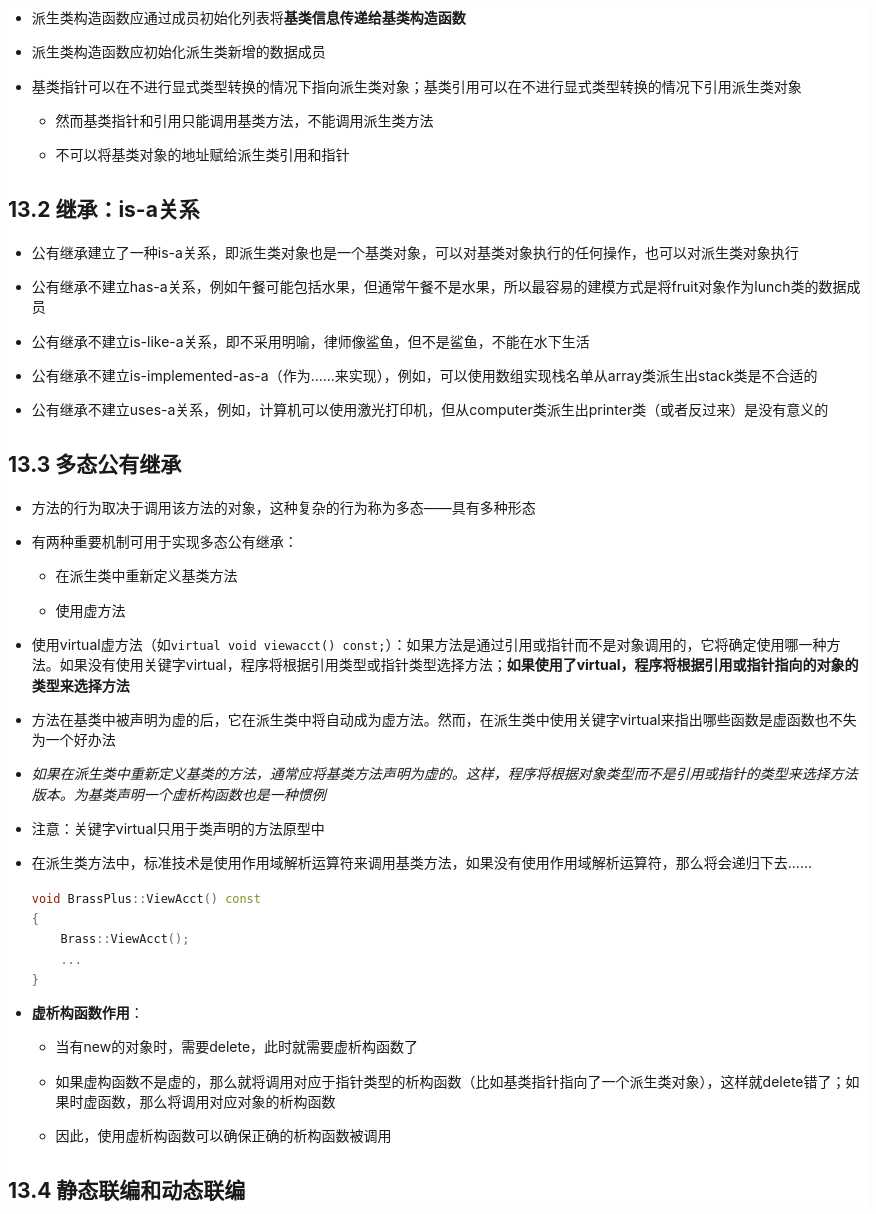   * 派生类构造函数应通过成员初始化列表将**基类信息传递给基类构造函数**
  
  * 派生类构造函数应初始化派生类新增的数据成员

* 基类指针可以在不进行显式类型转换的情况下指向派生类对象；基类引用可以在不进行显式类型转换的情况下引用派生类对象
  
  * 然而基类指针和引用只能调用基类方法，不能调用派生类方法
  
  * 不可以将基类对象的地址赋给派生类引用和指针

## 13.2 继承：is-a关系

* 公有继承建立了一种is-a关系，即派生类对象也是一个基类对象，可以对基类对象执行的任何操作，也可以对派生类对象执行

* 公有继承不建立has-a关系，例如午餐可能包括水果，但通常午餐不是水果，所以最容易的建模方式是将fruit对象作为lunch类的数据成员

* 公有继承不建立is-like-a关系，即不采用明喻，律师像鲨鱼，但不是鲨鱼，不能在水下生活

* 公有继承不建立is-implemented-as-a（作为......来实现），例如，可以使用数组实现栈名单从array类派生出stack类是不合适的

* 公有继承不建立uses-a关系，例如，计算机可以使用激光打印机，但从computer类派生出printer类（或者反过来）是没有意义的

## 13.3 多态公有继承

* 方法的行为取决于调用该方法的对象，这种复杂的行为称为多态——具有多种形态

* 有两种重要机制可用于实现多态公有继承：
  
  * 在派生类中重新定义基类方法
  
  * 使用虚方法

* 使用virtual虚方法（如`virtual void viewacct() const;`）：如果方法是通过引用或指针而不是对象调用的，它将确定使用哪一种方法。如果没有使用关键字virtual，程序将根据引用类型或指针类型选择方法；**如果使用了virtual，程序将根据引用或指针指向的对象的类型来选择方法**

* 方法在基类中被声明为虚的后，它在派生类中将自动成为虚方法。然而，在派生类中使用关键字virtual来指出哪些函数是虚函数也不失为一个好办法

* *如果在派生类中重新定义基类的方法，通常应将基类方法声明为虚的。这样，程序将根据对象类型而不是引用或指针的类型来选择方法版本。为基类声明一个虚析构函数也是一种惯例*

* 注意：关键字virtual只用于类声明的方法原型中

* 在派生类方法中，标准技术是使用作用域解析运算符来调用基类方法，如果没有使用作用域解析运算符，那么将会递归下去......
  
  ```cpp
  void BrassPlus::ViewAcct() const
  {
      Brass::ViewAcct();
      ...
  }
  ```

* **虚析构函数作用**：
  
  * 当有new的对象时，需要delete，此时就需要虚析构函数了
  
  * 如果虚构函数不是虚的，那么就将调用对应于指针类型的析构函数（比如基类指针指向了一个派生类对象），这样就delete错了；如果时虚函数，那么将调用对应对象的析构函数
  
  * 因此，使用虚析构函数可以确保正确的析构函数被调用

## 13.4 静态联编和动态联编
